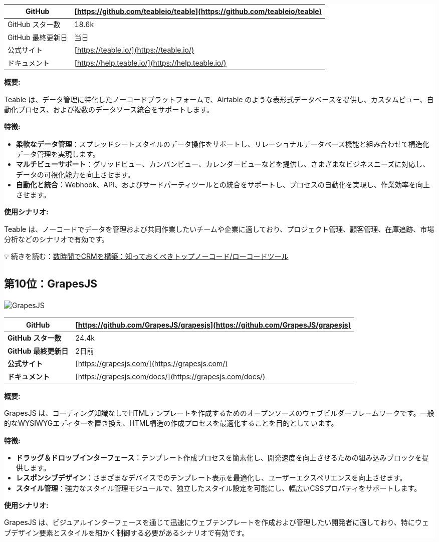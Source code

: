 | GitHub            | [https://github.com/teableio/teable](https://github.com/teableio/teable) |
| ----------------- | ------------------------------------------------------------------------ |
| GitHub スター数   | 18.6k                                                                    |
| GitHub 最終更新日 | 当日                                                                     |
| 公式サイト        | [https://teable.io/](https://teable.io/)                                 |
| ドキュメント      | [https://help.teable.io/](https://help.teable.io/)                       |

**概要:**

Teable は、データ管理に特化したノーコードプラットフォームで、Airtable のような表形式データベースを提供し、カスタムビュー、自動化プロセス、および複数のデータソース統合をサポートします。

**特徴:**

* **柔軟なデータ管理**：スプレッドシートスタイルのデータ操作をサポートし、リレーショナルデータベース機能と組み合わせて構造化データ管理を実現します。
* **マルチビューサポート**：グリッドビュー、カンバンビュー、カレンダービューなどを提供し、さまざまなビジネスニーズに対応し、データの可視化能力を向上させます。
* **自動化と統合**：Webhook、API、およびサードパーティツールとの統合をサポートし、プロセスの自動化を実現し、作業効率を向上させます。

**使用シナリオ:**

Teable は、ノーコードでデータを管理および共同作業したいチームや企業に適しており、プロジェクト管理、顧客管理、在庫追跡、市場分析などのシナリオで有効です。

💡 続きを読む：[数時間でCRMを構築：知っておくべきトップノーコード/ローコードツール](https://www.nocobase.com/ja/blog/low-code-no-code-crm-builder)

## **第10位：GrapesJS**

![GrapesJS](https://static-docs.nocobase.com/628a6f9bca191c0e69651347938bac00.png)


| **GitHub**            | [https://github.com/GrapesJS/grapesjs](https://github.com/GrapesJS/grapesjs) |
| --------------------- | ---------------------------------------------------------------------------- |
| **GitHub スター数**   | 24.4k                                                                        |
| **GitHub 最終更新日** | 2日前                                                                        |
| **公式サイト**        | [https://grapesjs.com/](https://grapesjs.com/)                               |
| **ドキュメント**      | [https://grapesjs.com/docs/](https://grapesjs.com/docs/)                     |

**概要:**

GrapesJS は、コーディング知識なしでHTMLテンプレートを作成するためのオープンソースのウェブビルダーフレームワークです。一般的なWYSIWYGエディターを置き換え、HTML構造の作成プロセスを最適化することを目的としています。

**特徴:**

* **ドラッグ＆ドロップインターフェース**：テンプレート作成プロセスを簡素化し、開発速度を向上させるための組み込みブロックを提供します。
* **レスポンシブデザイン**：さまざまなデバイスでのテンプレート表示を最適化し、ユーザーエクスペリエンスを向上させます。
* **スタイル管理**：強力なスタイル管理モジュールで、独立したスタイル設定を可能にし、幅広いCSSプロパティをサポートします。

**使用シナリオ:**

GrapesJS は、ビジュアルインターフェースを通じて迅速にウェブテンプレートを作成および管理したい開発者に適しており、特にウェブデザイン要素とスタイルを細かく制御する必要があるシナリオで有効です。
